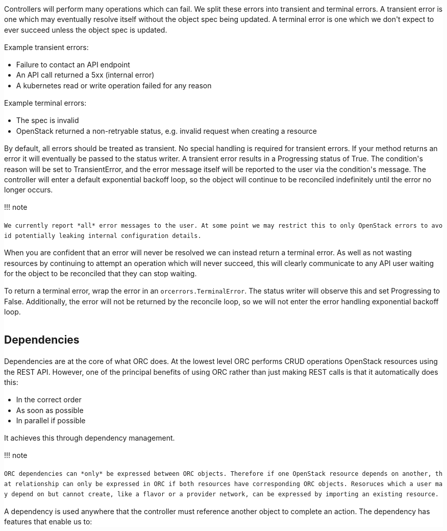 Controllers will perform many operations which can fail. We split these errors into transient and terminal errors. A transient error is one which may eventually resolve itself without the object spec being updated. A terminal error is one which we don't expect to ever succeed unless the object spec is updated.

Example transient errors:

* Failure to contact an API endpoint
* An API call returned a 5xx (internal error)
* A kubernetes read or write operation failed for any reason

Example terminal errors:

* The spec is invalid
* OpenStack returned a non-retryable status, e.g. invalid request when creating a resource

By default, all errors should be treated as transient. No special handling is required for transient errors. If your method returns an error it will eventually be passed to the status writer. A transient error results in a Progressing status of True. The condition's reason will be set to TransientError, and the error message itself will be reported to the user via the condition's message. The controller will enter a default exponential backoff loop, so the object will continue to be reconciled indefinitely until the error no longer occurs.

!!! note

    We currently report *all* error messages to the user. At some point we may restrict this to only OpenStack errors to avoid potentially leaking internal configuration details.

When you are confident that an error will never be resolved we can instead return a terminal error. As well as not wasting resources by continuing to attempt an operation which will never succeed, this will clearly communicate to any API user waiting for the object to be reconciled that they can stop waiting.

To return a terminal error, wrap the error in an `orcerrors.TerminalError`. The status writer will observe this and set Progressing to False. Additionally, the error will not be returned by the reconcile loop, so we will not enter the error handling exponential backoff loop.

## Dependencies

Dependencies are at the core of what ORC does. At the lowest level ORC performs CRUD operations OpenStack resources using the REST API. However, one of the principal benefits of using ORC rather than just making REST calls is that it automatically does this:

* In the correct order
* As soon as possible
* In parallel if possible

It achieves this through dependency management.

!!! note

    ORC dependencies can *only* be expressed between ORC objects. Therefore if one OpenStack resource depends on another, that relationship can only be expressed in ORC if both resources have corresponding ORC objects. Resoruces which a user may depend on but cannot create, like a flavor or a provider network, can be expressed by importing an existing resource.

A dependency is used anywhere that the controller must reference another object to complete an action. The dependency has features that enable us to:
